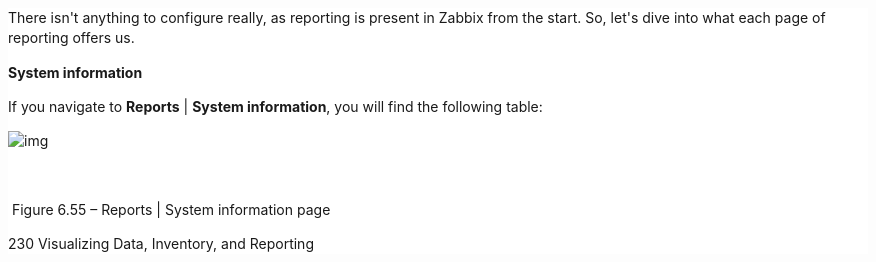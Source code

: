 

There isn't anything to configure really, as reporting is present in Zabbix from the start. So, let's dive into what each page of reporting offers us.



**System information**



If you navigate to **Reports** | **System information**, you will find the following table:

![img](file:///tmp/lu106935qboif.tmp/lu106935qbzp5_tmp_681423787089a7b9.jpg) 

​	
 	


 	


 	


 	


 	


 	


 	


 	


 	


 	


 	


 	


 	


 	


 	


 	


 	


 	


 	


 	


 	


 	

​	Figure 6.55 – Reports | System information page

230	Visualizing Data, Inventory, and Reporting
